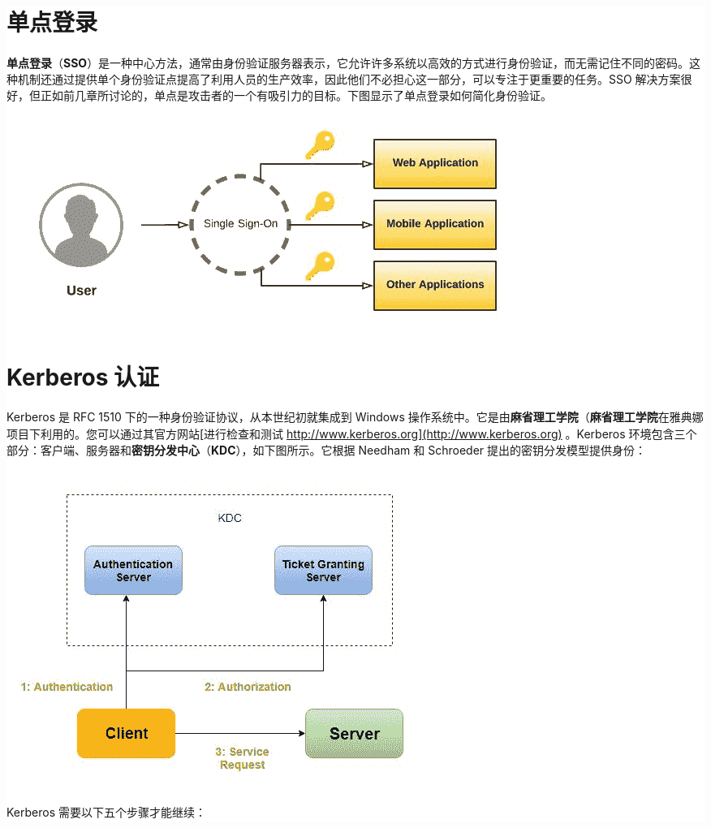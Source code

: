 # 单点登录

**单点登录**（**SSO**）是一种中心方法，通常由身份验证服务器表示，它允许许多系统以高效的方式进行身份验证，而无需记住不同的密码。这种机制还通过提供单个身份验证点提高了利用人员的生产效率，因此他们不必担心这一部分，可以专注于更重要的任务。SSO 解决方案很好，但正如前几章所讨论的，单点是攻击者的一个有吸引力的目标。下图显示了单点登录如何简化身份验证。

![](img/00100.jpeg)

# Kerberos 认证

Kerberos 是 RFC 1510 下的一种身份验证协议，从本世纪初就集成到 Windows 操作系统中。它是由**麻省理工学院**（**麻省理工学院**在雅典娜项目下利用的。您可以通过其官方网站[进行检查和测试 http://www.kerberos.org](http://www.kerberos.org) 。Kerberos 环境包含三个部分：客户端、服务器和**密钥分发中心**（**KDC**），如下图所示。它根据 Needham 和 Schroeder 提出的密钥分发模型提供身份：

![](img/00101.jpeg)

Kerberos 需要以下五个步骤才能继续：
